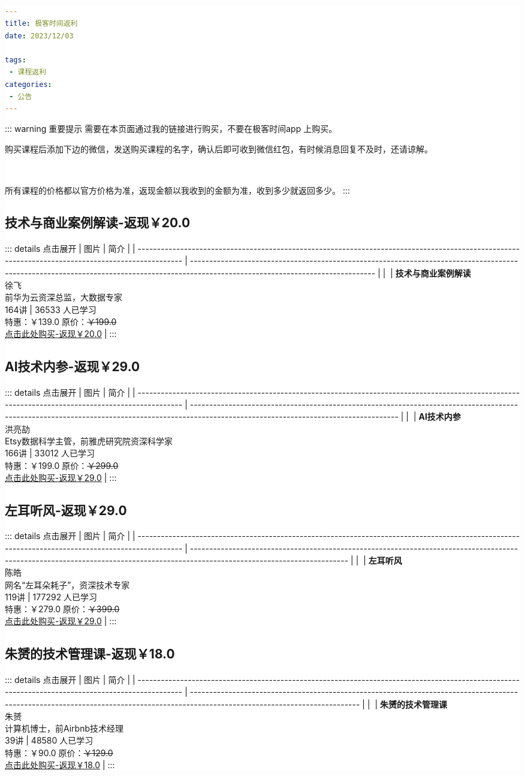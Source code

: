 ```yaml
---
title: 极客时间返利
date: 2023/12/03

tags:
 - 课程返利
categories:
 - 公告
---
```


::: warning 重要提示
需要在本页面通过我的链接进行购买，不要在极客时间app 上购买。

购买课程后添加下边的微信，发送购买课程的名字，确认后即可收到微信红包，有时候消息回复不及时，还请谅解。

<img src="https://coding3min.oss-accelerate.aliyuncs.com/uPic/20231203/20-26-07-h1pv7l.jpg" alt="" width="246">

所有课程的价格都以官方价格为准，返现金额以我收到的金额为准，收到多少就返回多少。
:::


## 技术与商业案例解读-返现￥20.0
::: details 点击展开
| 图片                                                                                                                                              | 简介                                                                                                                                                                                  |
| ------------------------------------------------------------------------------------------------------------------------------------------------- | ------------------------------------------------------------------------------------------------------------------------------------------------------------------------------------- |
| [<img src="https://static001.geekbang.org/resource/image/05/72/057304f7a83a01c93d04aae316d5ba72.jpg" alt="" width="246">](http://gk.link/a/12e31) | **技术与商业案例解读**<br/>徐飞<br/>前华为云资深总监，大数据专家 <br/>164讲 \| 36533 人已学习 <br/>特惠：￥139.0 原价：~~￥199.0~~<br/>[点击此处购买-返现￥20.0](http://gk.link/a/12e31) |
:::

## AI技术内参-返现￥29.0
::: details 点击展开
| 图片                                                                                                                                              | 简介                                                                                                                                                                                        |
| ------------------------------------------------------------------------------------------------------------------------------------------------- | ------------------------------------------------------------------------------------------------------------------------------------------------------------------------------------------- |
| [<img src="https://static001.geekbang.org/resource/image/f5/dd/f59a267bd100d9713ae4af6a7a046edd.png" alt="" width="246">](http://gk.link/a/12e3g) | **AI技术内参**<br/>洪亮劼<br/>Etsy数据科学主管，前雅虎研究院资深科学家 <br/>166讲 \| 33012 人已学习 <br/>特惠：￥199.0 原价：~~￥299.0~~<br/>[点击此处购买-返现￥29.0](http://gk.link/a/12e3g) |
:::

## 左耳听风-返现￥29.0
::: details 点击展开
| 图片                                                                                                                                              | 简介                                                                                                                                                                           |
| ------------------------------------------------------------------------------------------------------------------------------------------------- | ------------------------------------------------------------------------------------------------------------------------------------------------------------------------------ |
| [<img src="https://static001.geekbang.org/resource/image/e2/be/e2ca3fac4ce89053602b9e7a6d9c02be.jpg" alt="" width="246">](http://gk.link/a/12dVZ) | **左耳听风**<br/>陈皓<br/>网名“左耳朵耗子”，资深技术专家 <br/>119讲 \| 177292 人已学习 <br/>特惠：￥279.0 原价：~~￥399.0~~<br/>[点击此处购买-返现￥29.0](http://gk.link/a/12dVZ) |
:::

## 朱赟的技术管理课-返现￥18.0
::: details 点击展开
| 图片                                                                                                                                              | 简介                                                                                                                                                                              |
| ------------------------------------------------------------------------------------------------------------------------------------------------- | --------------------------------------------------------------------------------------------------------------------------------------------------------------------------------- |
| [<img src="https://static001.geekbang.org/resource/image/16/2f/1653d2924cd2874ec1ee365daac3e42f.png" alt="" width="246">](http://gk.link/a/12e3h) | **朱赟的技术管理课**<br/>朱赟<br/>计算机博士，前Airbnb技术经理 <br/>39讲 \| 48580 人已学习 <br/>特惠：￥90.0 原价：~~￥129.0~~<br/>[点击此处购买-返现￥18.0](http://gk.link/a/12e3h) |
:::
